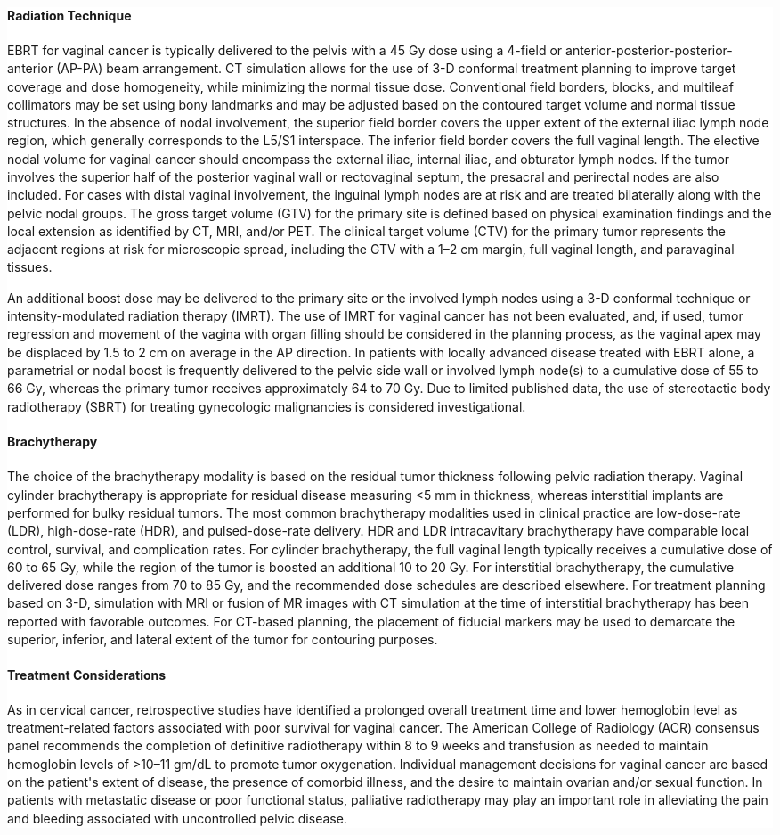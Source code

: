 
####  Radiation Technique 


EBRT for vaginal cancer is typically delivered to the pelvis with a 45 Gy dose using a 4-field or anterior-posterior-posterior-anterior (AP-PA) beam arrangement. CT simulation allows for the use of 3-D conformal treatment planning to improve target coverage and dose homogeneity, while minimizing the normal tissue dose. Conventional field borders, blocks, and multileaf collimators may be set using bony landmarks and may be adjusted based on the contoured target volume and normal tissue structures. In the absence of nodal involvement, the superior field border covers the upper extent of the external iliac lymph node region, which generally corresponds to the L5/S1 interspace. The inferior field border covers the full vaginal length. The elective nodal volume for vaginal cancer should encompass the external iliac, internal iliac, and obturator lymph nodes. If the tumor involves the superior half of the posterior vaginal wall or rectovaginal septum, the presacral and perirectal nodes are also included. For cases with distal vaginal involvement, the inguinal lymph nodes are at risk and are treated bilaterally along with the pelvic nodal groups. The gross target volume (GTV) for the primary site is defined based on physical examination findings and the local extension as identified by CT, MRI, and/or PET. The clinical target volume (CTV) for the primary tumor represents the adjacent regions at risk for microscopic spread, including the GTV with a 1–2 cm margin, full vaginal length, and paravaginal tissues. 


An additional boost dose may be delivered to the primary site or the involved lymph nodes using a 3-D conformal technique or intensity-modulated radiation therapy (IMRT). The use of IMRT for vaginal cancer has not been evaluated, and, if used, tumor regression and movement of the vagina with organ filling should be considered in the planning process, as the vaginal apex may be displaced by 1.5 to 2 cm on average in the AP direction. In patients with locally advanced disease treated with EBRT alone, a parametrial or nodal boost is frequently delivered to the pelvic side wall or involved lymph node(s) to a cumulative dose of 55 to 66 Gy, whereas the primary tumor receives approximately 64 to 70 Gy. Due to limited published data, the use of stereotactic body radiotherapy (SBRT) for treating gynecologic malignancies is considered investigational. 


####  Brachytherapy 


The choice of the brachytherapy modality is based on the residual tumor thickness following pelvic radiation therapy. Vaginal cylinder brachytherapy is appropriate for residual disease measuring  <5 mm in thickness, whereas interstitial implants are performed for bulky residual tumors. The most common brachytherapy modalities used in clinical practice are low-dose-rate (LDR), high-dose-rate (HDR), and pulsed-dose-rate delivery. HDR and LDR intracavitary brachytherapy have comparable local control, survival, and complication rates. For cylinder brachytherapy, the full vaginal length typically receives a cumulative dose of 60 to 65 Gy, while the region of the tumor is boosted an additional 10 to 20 Gy. For interstitial brachytherapy, the cumulative delivered dose ranges from 70 to 85 Gy, and the recommended dose schedules are described elsewhere. For treatment planning based on 3-D, simulation with MRI or fusion of MR images with CT simulation at the time of interstitial brachytherapy has been reported with favorable outcomes. For CT-based planning, the placement of fiducial markers may be used to demarcate the superior, inferior, and lateral extent of the tumor for contouring purposes. 


####  Treatment Considerations 


As in cervical cancer, retrospective studies have identified a prolonged overall treatment time and lower hemoglobin level as treatment-related factors associated with poor survival for vaginal cancer. The American College of Radiology (ACR) consensus panel recommends the completion of definitive radiotherapy within 8 to 9 weeks and transfusion as needed to maintain hemoglobin levels of >10–11 gm/dL to promote tumor oxygenation. Individual management decisions for vaginal cancer are based on the patient's extent of disease, the presence of comorbid illness, and the desire to maintain ovarian and/or sexual function. In patients with metastatic disease or poor functional status, palliative radiotherapy may play an important role in alleviating the pain and bleeding associated with uncontrolled pelvic disease. 
